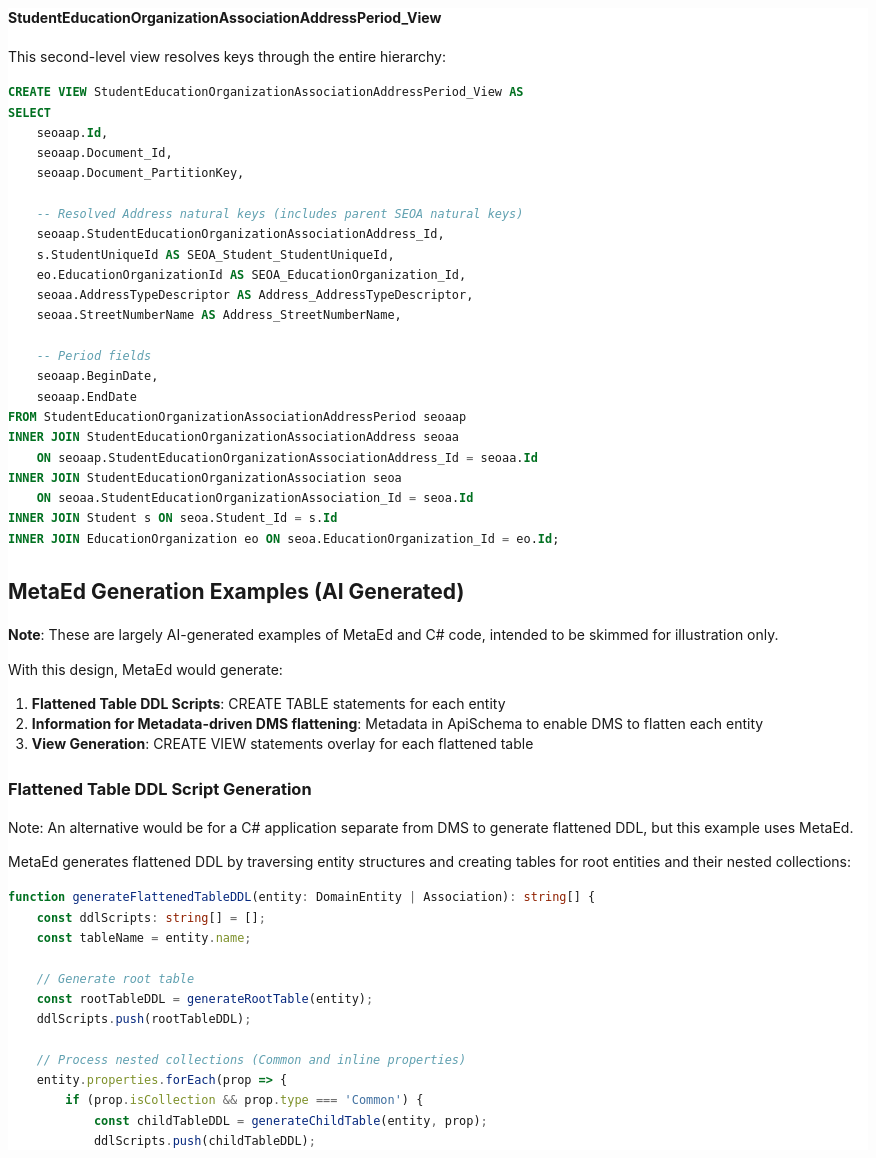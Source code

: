 #### StudentEducationOrganizationAssociationAddressPeriod_View

This second-level view resolves keys through the entire hierarchy:

```sql
CREATE VIEW StudentEducationOrganizationAssociationAddressPeriod_View AS
SELECT
    seoaap.Id,
    seoaap.Document_Id,
    seoaap.Document_PartitionKey,

    -- Resolved Address natural keys (includes parent SEOA natural keys)
    seoaap.StudentEducationOrganizationAssociationAddress_Id,
    s.StudentUniqueId AS SEOA_Student_StudentUniqueId,
    eo.EducationOrganizationId AS SEOA_EducationOrganization_Id,
    seoaa.AddressTypeDescriptor AS Address_AddressTypeDescriptor,
    seoaa.StreetNumberName AS Address_StreetNumberName,

    -- Period fields
    seoaap.BeginDate,
    seoaap.EndDate
FROM StudentEducationOrganizationAssociationAddressPeriod seoaap
INNER JOIN StudentEducationOrganizationAssociationAddress seoaa
    ON seoaap.StudentEducationOrganizationAssociationAddress_Id = seoaa.Id
INNER JOIN StudentEducationOrganizationAssociation seoa
    ON seoaa.StudentEducationOrganizationAssociation_Id = seoa.Id
INNER JOIN Student s ON seoa.Student_Id = s.Id
INNER JOIN EducationOrganization eo ON seoa.EducationOrganization_Id = eo.Id;
```

## MetaEd Generation Examples (AI Generated)

**Note**: These are largely AI-generated examples of MetaEd and C# code, intended to be skimmed for illustration only.

With this design, MetaEd would generate:

1. **Flattened Table DDL Scripts**: CREATE TABLE statements for each entity
2. **Information for Metadata-driven DMS flattening**: Metadata in ApiSchema to enable DMS to flatten each entity
3. **View Generation**: CREATE VIEW statements overlay for each flattened table


### Flattened Table DDL Script Generation

Note: An alternative would be for a C# application separate from DMS to generate flattened DDL, but this example uses MetaEd.

MetaEd generates flattened DDL by traversing entity structures and creating tables for root entities and their nested collections:

```typescript
function generateFlattenedTableDDL(entity: DomainEntity | Association): string[] {
    const ddlScripts: string[] = [];
    const tableName = entity.name;

    // Generate root table
    const rootTableDDL = generateRootTable(entity);
    ddlScripts.push(rootTableDDL);

    // Process nested collections (Common and inline properties)
    entity.properties.forEach(prop => {
        if (prop.isCollection && prop.type === 'Common') {
            const childTableDDL = generateChildTable(entity, prop);
            ddlScripts.push(childTableDDL);

```
